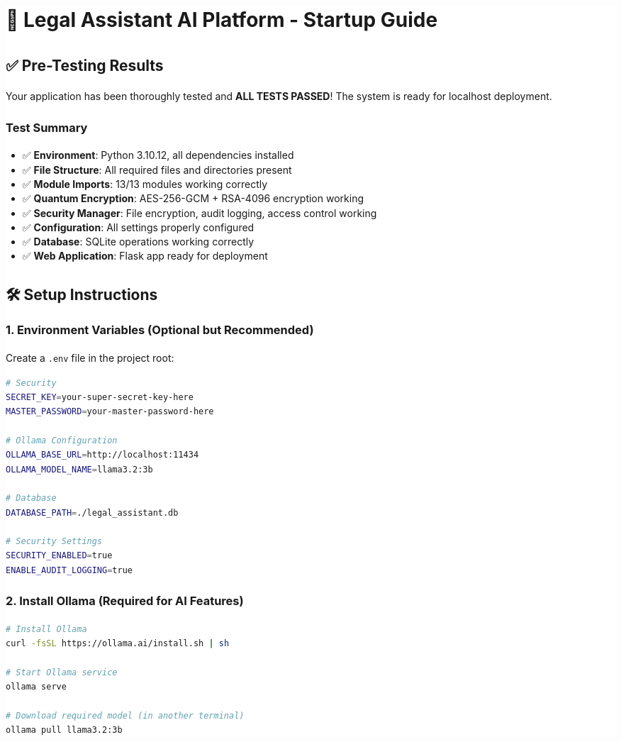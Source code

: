 # 🚀 Legal Assistant AI Platform - Startup Guide

## ✅ Pre-Testing Results

Your application has been thoroughly tested and **ALL TESTS PASSED**! The system is ready for localhost deployment.

### Test Summary
- ✅ **Environment**: Python 3.10.12, all dependencies installed
- ✅ **File Structure**: All required files and directories present
- ✅ **Module Imports**: 13/13 modules working correctly
- ✅ **Quantum Encryption**: AES-256-GCM + RSA-4096 encryption working
- ✅ **Security Manager**: File encryption, audit logging, access control working
- ✅ **Configuration**: All settings properly configured
- ✅ **Database**: SQLite operations working correctly
- ✅ **Web Application**: Flask app ready for deployment

## 🛠️ Setup Instructions

### 1. Environment Variables (Optional but Recommended)

Create a `.env` file in the project root:

```bash
# Security
SECRET_KEY=your-super-secret-key-here
MASTER_PASSWORD=your-master-password-here

# Ollama Configuration
OLLAMA_BASE_URL=http://localhost:11434
OLLAMA_MODEL_NAME=llama3.2:3b

# Database
DATABASE_PATH=./legal_assistant.db

# Security Settings
SECURITY_ENABLED=true
ENABLE_AUDIT_LOGGING=true
```

### 2. Install Ollama (Required for AI Features)

```bash
# Install Ollama
curl -fsSL https://ollama.ai/install.sh | sh

# Start Ollama service
ollama serve

# Download required model (in another terminal)
ollama pull llama3.2:3b
```
